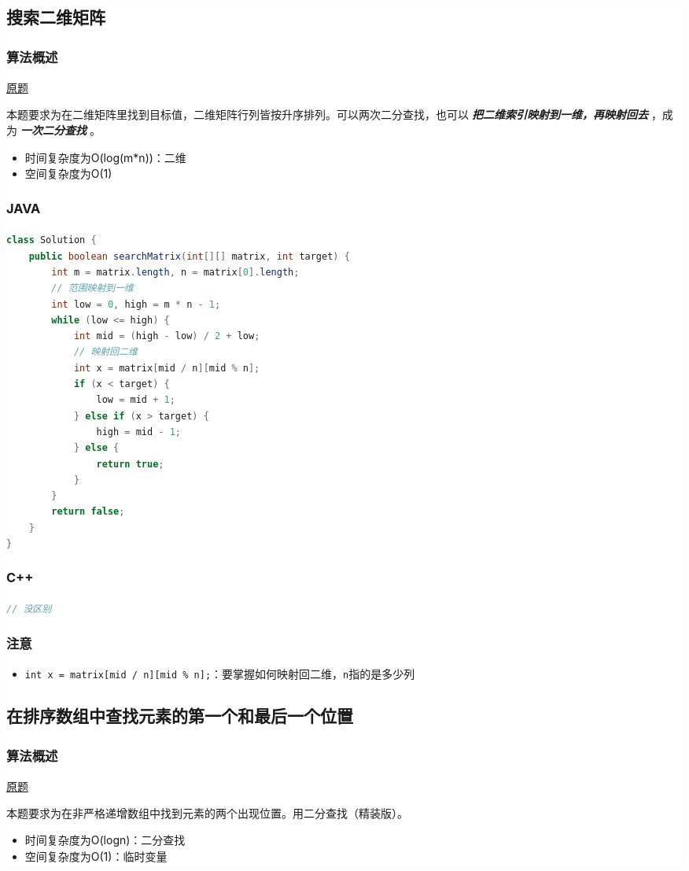 
## 搜索二维矩阵
### 算法概述
[原题](https://leetcode.cn/problems/search-a-2d-matrix/?envType=study-plan-v2&envId=top-100-liked)

本题要求为在二维矩阵里找到目标值，二维矩阵行列皆按升序排列。可以两次二分查找，也可以 ***把二维索引映射到一维，再映射回去*** ，成为 ***一次二分查找*** 。
- 时间复杂度为O(log(m*n))：二维
- 空间复杂度为O(1)

### JAVA
```java
class Solution {
    public boolean searchMatrix(int[][] matrix, int target) {
        int m = matrix.length, n = matrix[0].length;
        // 范围映射到一维
        int low = 0, high = m * n - 1;
        while (low <= high) {
            int mid = (high - low) / 2 + low;
            // 映射回二维
            int x = matrix[mid / n][mid % n];
            if (x < target) {
                low = mid + 1;
            } else if (x > target) {
                high = mid - 1;
            } else {
                return true;
            }
        }
        return false;
    }
}
```

### C++
```c++
// 没区别
```

### 注意
- `int x = matrix[mid / n][mid % n];`：要掌握如何映射回二维，`n`指的是多少列


## 在排序数组中查找元素的第一个和最后一个位置
### 算法概述
[原题](https://leetcode.cn/problems/find-first-and-last-position-of-element-in-sorted-array/description/?envType=study-plan-v2&envId=top-100-liked)

本题要求为在非严格递增数组中找到元素的两个出现位置。用二分查找（精装版）。
- 时间复杂度为O(logn)：二分查找
- 空间复杂度为O(1)：临时变量
